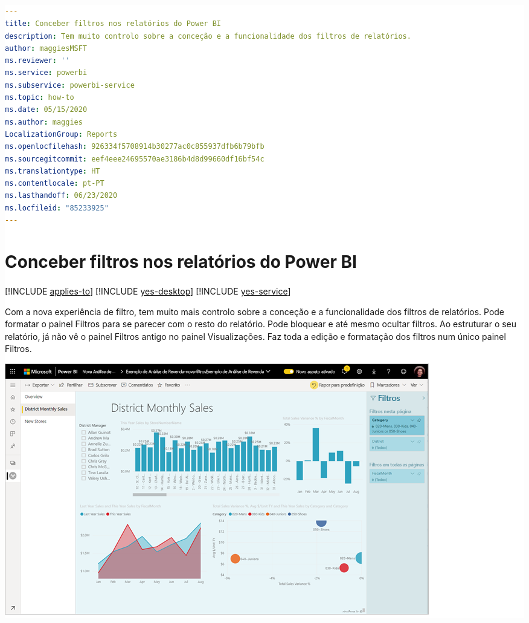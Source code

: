 ```yaml
---
title: Conceber filtros nos relatórios do Power BI
description: Tem muito controlo sobre a conceção e a funcionalidade dos filtros de relatórios.
author: maggiesMSFT
ms.reviewer: ''
ms.service: powerbi
ms.subservice: powerbi-service
ms.topic: how-to
ms.date: 05/15/2020
ms.author: maggies
LocalizationGroup: Reports
ms.openlocfilehash: 926334f5708914b30277ac0c855937dfb6b79bfb
ms.sourcegitcommit: eef4eee24695570ae3186b4d8d99660df16bf54c
ms.translationtype: HT
ms.contentlocale: pt-PT
ms.lasthandoff: 06/23/2020
ms.locfileid: "85233925"
---
```

# <a name="design-filters-in-power-bi-reports"></a>Conceber filtros nos relatórios do Power BI

[!INCLUDE [applies-to](../includes/applies-to.md)] [!INCLUDE [yes-desktop](../includes/yes-desktop.md)] [!INCLUDE [yes-service](../includes/yes-service.md)]

Com a nova experiência de filtro, tem muito mais controlo sobre a conceção e a funcionalidade dos filtros de relatórios. Pode formatar o painel Filtros para se parecer com o resto do relatório. Pode bloquear e até mesmo ocultar filtros. Ao estruturar o seu relatório, já não vê o painel Filtros antigo no painel Visualizações. Faz toda a edição e formatação dos filtros num único painel Filtros. 

![A experiência de filtro](media/power-bi-report-filter/power-bi-filter-new-look.png)
